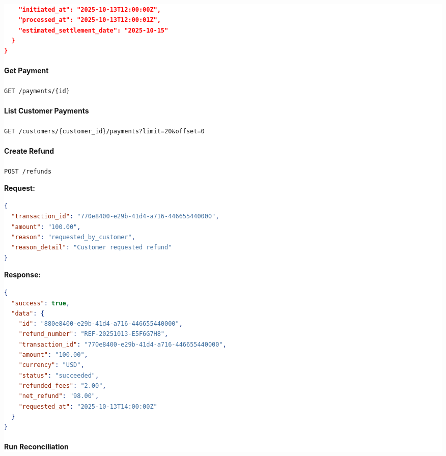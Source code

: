 ```json
    "initiated_at": "2025-10-13T12:00:00Z",
    "processed_at": "2025-10-13T12:00:01Z",
    "estimated_settlement_date": "2025-10-15"
  }
}
```

#### Get Payment

```http
GET /payments/{id}
```

#### List Customer Payments

```http
GET /customers/{customer_id}/payments?limit=20&offset=0
```

#### Create Refund

```http
POST /refunds
```

**Request:**
```json
{
  "transaction_id": "770e8400-e29b-41d4-a716-446655440000",
  "amount": "100.00",
  "reason": "requested_by_customer",
  "reason_detail": "Customer requested refund"
}
```

**Response:**
```json
{
  "success": true,
  "data": {
    "id": "880e8400-e29b-41d4-a716-446655440000",
    "refund_number": "REF-20251013-E5F6G7H8",
    "transaction_id": "770e8400-e29b-41d4-a716-446655440000",
    "amount": "100.00",
    "currency": "USD",
    "status": "succeeded",
    "refunded_fees": "2.00",
    "net_refund": "98.00",
    "requested_at": "2025-10-13T14:00:00Z"
  }
}
```

#### Run Reconciliation
